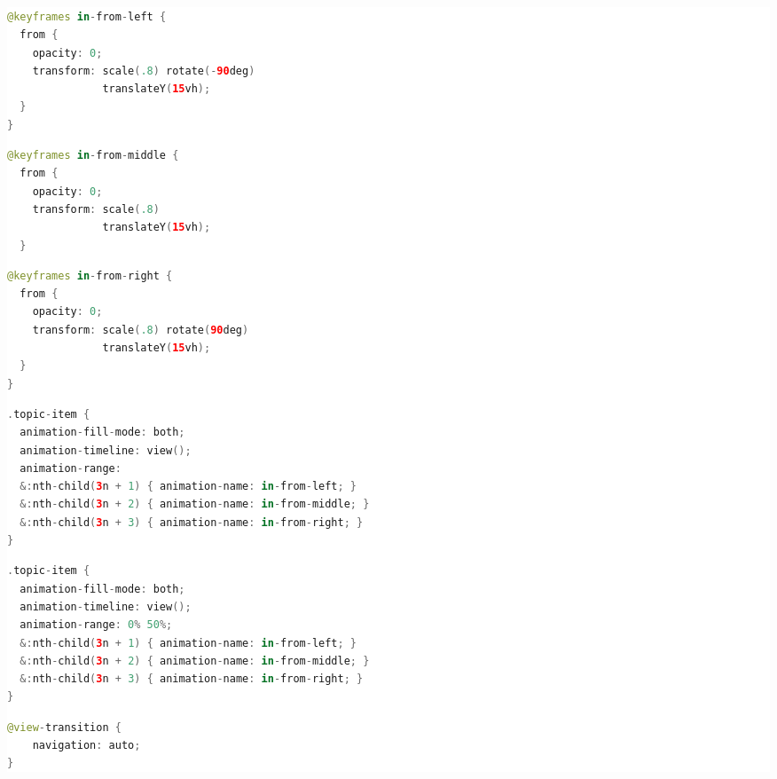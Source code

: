 ```swift
@keyframes in-from-left {
  from {
    opacity: 0;
    transform: scale(.8) rotate(-90deg)   
               translateY(15vh);
  }
}
```

```swift
@keyframes in-from-middle {
  from {
    opacity: 0;
    transform: scale(.8)   
               translateY(15vh);
  }
```

```swift
@keyframes in-from-right {
  from {
    opacity: 0;
    transform: scale(.8) rotate(90deg)   
               translateY(15vh);
  }
}
```

```swift
.topic-item {
  animation-fill-mode: both;
  animation-timeline: view();
  animation-range:
  &:nth-child(3n + 1) { animation-name: in-from-left; }
  &:nth-child(3n + 2) { animation-name: in-from-middle; }
  &:nth-child(3n + 3) { animation-name: in-from-right; }
}
```

```swift
.topic-item {
  animation-fill-mode: both;
  animation-timeline: view();
  animation-range: 0% 50%;
  &:nth-child(3n + 1) { animation-name: in-from-left; }
  &:nth-child(3n + 2) { animation-name: in-from-middle; }
  &:nth-child(3n + 3) { animation-name: in-from-right; }
}
```

```swift
@view-transition {
    navigation: auto;
}
```
